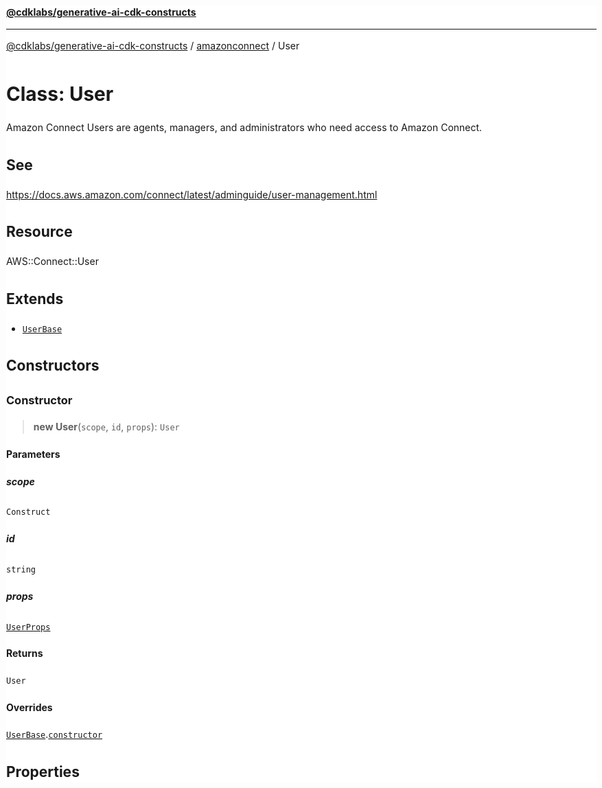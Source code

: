[**@cdklabs/generative-ai-cdk-constructs**](../../../../README.md)

***

[@cdklabs/generative-ai-cdk-constructs](../../../../README.md) / [amazonconnect](../README.md) / User

# Class: User

Amazon Connect Users are agents, managers, and administrators who need access to Amazon Connect.

## See

https://docs.aws.amazon.com/connect/latest/adminguide/user-management.html

## Resource

AWS::Connect::User

## Extends

- [`UserBase`](UserBase.md)

## Constructors

### Constructor

> **new User**(`scope`, `id`, `props`): `User`

#### Parameters

##### scope

`Construct`

##### id

`string`

##### props

[`UserProps`](../interfaces/UserProps.md)

#### Returns

`User`

#### Overrides

[`UserBase`](UserBase.md).[`constructor`](UserBase.md#constructor)

## Properties
